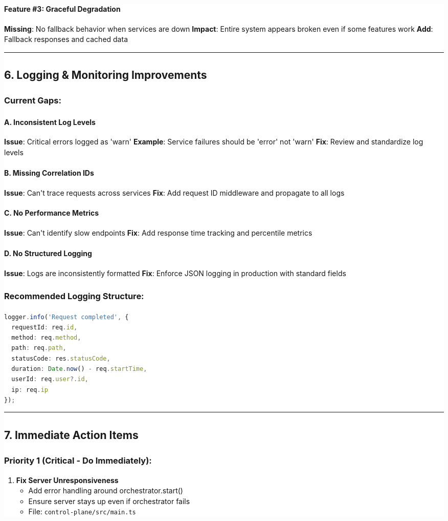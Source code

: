 #### Feature #3: Graceful Degradation
**Missing**: No fallback behavior when services are down
**Impact**: Entire system appears broken even if some features work
**Add**: Fallback responses and cached data

---

## 6. Logging & Monitoring Improvements

### Current Gaps:

#### A. Inconsistent Log Levels
**Issue**: Critical errors logged as 'warn'
**Example**: Service failures should be 'error' not 'warn'
**Fix**: Review and standardize log levels

#### B. Missing Correlation IDs
**Issue**: Can't trace requests across services
**Fix**: Add request ID middleware and propagate to all logs

#### C. No Performance Metrics
**Issue**: Can't identify slow endpoints
**Fix**: Add response time tracking and percentile metrics

#### D. No Structured Logging
**Issue**: Logs are inconsistently formatted
**Fix**: Enforce JSON logging in production with standard fields

### Recommended Logging Structure:

```typescript
logger.info('Request completed', {
  requestId: req.id,
  method: req.method,
  path: req.path,
  statusCode: res.statusCode,
  duration: Date.now() - req.startTime,
  userId: req.user?.id,
  ip: req.ip
});
```

---

## 7. Immediate Action Items

### Priority 1 (Critical - Do Immediately):

1. **Fix Server Unresponsiveness**
   - Add error handling around orchestrator.start()
   - Ensure server stays up even if orchestrator fails
   - File: `control-plane/src/main.ts`
